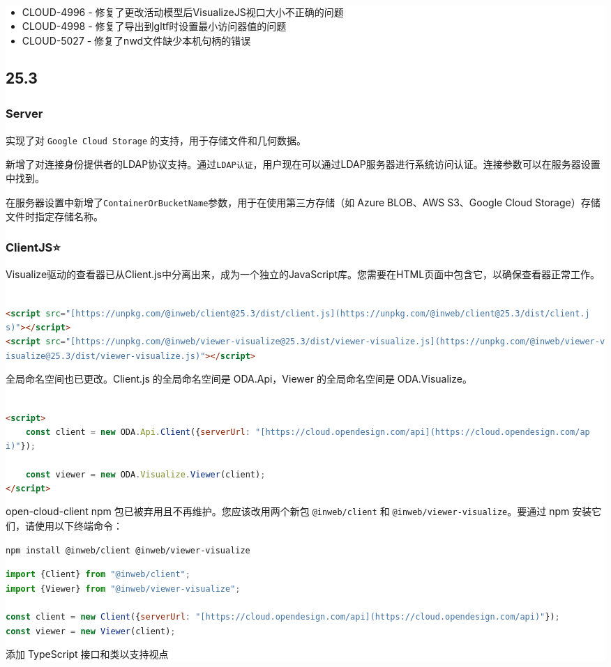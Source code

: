 - CLOUD-4996 - 修复了更改活动模型后VisualizeJS视口大小不正确的问题
- CLOUD-4998 - 修复了导出到gltf时设置最小访问器值的问题
- CLOUD-5027 - 修复了nwd文件缺少本机句柄的错误

## 25.3

### Server

实现了对 `Google Cloud Storage` 的支持，用于存储文件和几何数据。

新增了对连接身份提供者的LDAP协议支持。通过`LDAP认证`，用户现在可以通过LDAP服务器进行系统访问认证。连接参数可以在服务器设置中找到。

在服务器设置中新增了`ContainerOrBucketName`参数，用于在使用第三方存储（如 Azure BLOB、AWS S3、Google Cloud
Storage）存储文件时指定存储名称。

### ClientJS⭐

Visualize驱动的查看器已从Client.js中分离出来，成为一个独立的JavaScript库。您需要在HTML页面中包含它，以确保查看器正常工作。

```html title="示例"

<script src="[https://unpkg.com/@inweb/client@25.3/dist/client.js](https://unpkg.com/@inweb/client@25.3/dist/client.js)"></script>
<script src="[https://unpkg.com/@inweb/viewer-visualize@25.3/dist/viewer-visualize.js](https://unpkg.com/@inweb/viewer-visualize@25.3/dist/viewer-visualize.js)"></script>
```

全局命名空间也已更改。Client.js 的全局命名空间是 ODA.Api，Viewer 的全局命名空间是 ODA.Visualize。

```html

<script>
    const client = new ODA.Api.Client({serverUrl: "[https://cloud.opendesign.com/api](https://cloud.opendesign.com/api)"});

    const viewer = new ODA.Visualize.Viewer(client);
</script>
```

open-cloud-client npm 包已被弃用且不再维护。您应该改用两个新包 `@inweb/client` 和 `@inweb/viewer-visualize`。要通过 npm
安装它们，请使用以下终端命令：

```shell
npm install @inweb/client @inweb/viewer-visualize
```

```javascript
import {Client} from "@inweb/client";
import {Viewer} from "@inweb/viewer-visualize";

const client = new Client({serverUrl: "[https://cloud.opendesign.com/api](https://cloud.opendesign.com/api)"});
const viewer = new Viewer(client);
```

添加 TypeScript 接口和类以支持视点
